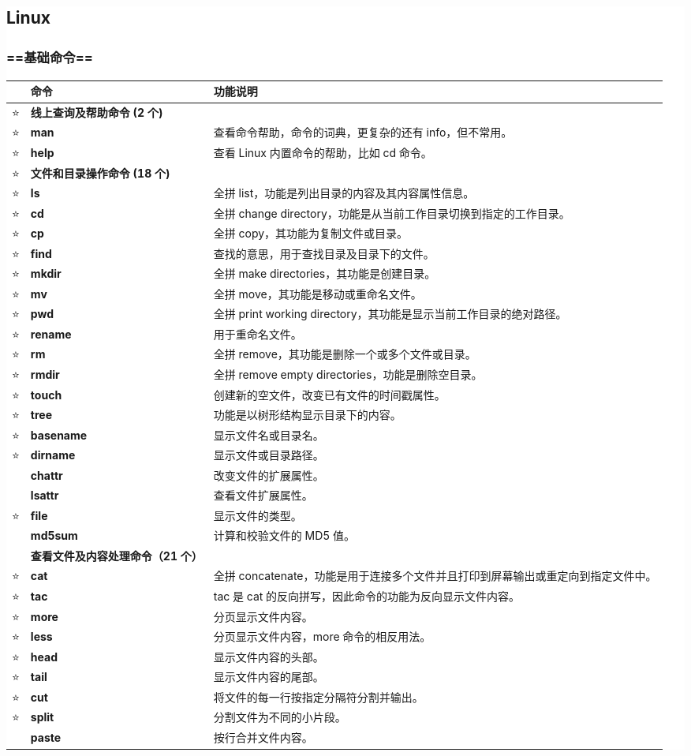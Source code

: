 


## Linux

### ==基础命令==

|      | 命令                                              | 功能说明                                                     |
| ---- | :------------------------------------------------ | :----------------------------------------------------------- |
| ⭐    | **线上查询及帮助命令 (2 个)**                     |                                                              |
| ⭐    | **man**                                           | 查看命令帮助，命令的词典，更复杂的还有 info，但不常用。      |
| ⭐    | **help**                                          | 查看 Linux 内置命令的帮助，比如 cd 命令。                    |
| ⭐    | **文件和目录操作命令 (18 个)**                    |                                                              |
| ⭐    | **ls**                                            | 全拼 list，功能是列出目录的内容及其内容属性信息。            |
| ⭐    | **cd**                                            | 全拼 change directory，功能是从当前工作目录切换到指定的工作目录。 |
| ⭐    | **cp**                                            | 全拼 copy，其功能为复制文件或目录。                          |
| ⭐    | **find**                                          | 查找的意思，用于查找目录及目录下的文件。                     |
| ⭐    | **mkdir**                                         | 全拼 make directories，其功能是创建目录。                    |
| ⭐    | **mv**                                            | 全拼 move，其功能是移动或重命名文件。                        |
| ⭐    | **pwd**                                           | 全拼 print working directory，其功能是显示当前工作目录的绝对路径。 |
| ⭐    | **rename**                                        | 用于重命名文件。                                             |
| ⭐    | **rm**                                            | 全拼 remove，其功能是删除一个或多个文件或目录。              |
| ⭐    | **rmdir**                                         | 全拼 remove empty directories，功能是删除空目录。            |
| ⭐    | **touch**                                         | 创建新的空文件，改变已有文件的时间戳属性。                   |
| ⭐    | **tree**                                          | 功能是以树形结构显示目录下的内容。                           |
| ⭐    | **basename**                                      | 显示文件名或目录名。                                         |
| ⭐    | **dirname**                                       | 显示文件或目录路径。                                         |
|      | **chattr**                                        | 改变文件的扩展属性。                                         |
|      | **lsattr**                                        | 查看文件扩展属性。                                           |
| ⭐    | **file**                                          | 显示文件的类型。                                             |
|      | **md5sum**                                        | 计算和校验文件的 MD5 值。                                    |
|      | **查看文件及内容处理命令（21 个）**               |                                                              |
| ⭐    | **cat**                                           | 全拼 concatenate，功能是用于连接多个文件并且打印到屏幕输出或重定向到指定文件中。 |
| ⭐    | **tac**                                           | tac 是 cat 的反向拼写，因此命令的功能为反向显示文件内容。    |
| ⭐    | **more**                                          | 分页显示文件内容。                                           |
| ⭐    | **less**                                          | 分页显示文件内容，more 命令的相反用法。                      |
| ⭐    | **head**                                          | 显示文件内容的头部。                                         |
| ⭐    | **tail**                                          | 显示文件内容的尾部。                                         |
| ⭐    | **cut**                                           | 将文件的每一行按指定分隔符分割并输出。                       |
| ⭐    | **split**                                         | 分割文件为不同的小片段。                                     |
|      | **paste**                                         | 按行合并文件内容。                                           |
